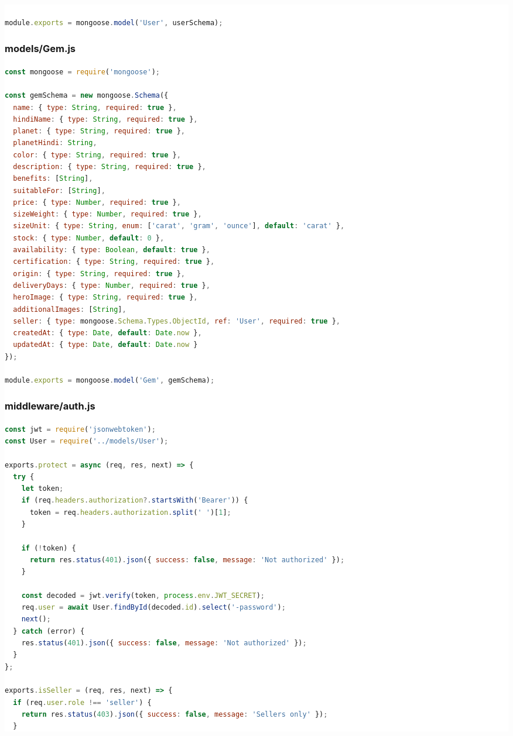 ```javascript

module.exports = mongoose.model('User', userSchema);
```

### models/Gem.js
```javascript
const mongoose = require('mongoose');

const gemSchema = new mongoose.Schema({
  name: { type: String, required: true },
  hindiName: { type: String, required: true },
  planet: { type: String, required: true },
  planetHindi: String,
  color: { type: String, required: true },
  description: { type: String, required: true },
  benefits: [String],
  suitableFor: [String],
  price: { type: Number, required: true },
  sizeWeight: { type: Number, required: true },
  sizeUnit: { type: String, enum: ['carat', 'gram', 'ounce'], default: 'carat' },
  stock: { type: Number, default: 0 },
  availability: { type: Boolean, default: true },
  certification: { type: String, required: true },
  origin: { type: String, required: true },
  deliveryDays: { type: Number, required: true },
  heroImage: { type: String, required: true },
  additionalImages: [String],
  seller: { type: mongoose.Schema.Types.ObjectId, ref: 'User', required: true },
  createdAt: { type: Date, default: Date.now },
  updatedAt: { type: Date, default: Date.now }
});

module.exports = mongoose.model('Gem', gemSchema);
```

### middleware/auth.js
```javascript
const jwt = require('jsonwebtoken');
const User = require('../models/User');

exports.protect = async (req, res, next) => {
  try {
    let token;
    if (req.headers.authorization?.startsWith('Bearer')) {
      token = req.headers.authorization.split(' ')[1];
    }

    if (!token) {
      return res.status(401).json({ success: false, message: 'Not authorized' });
    }

    const decoded = jwt.verify(token, process.env.JWT_SECRET);
    req.user = await User.findById(decoded.id).select('-password');
    next();
  } catch (error) {
    res.status(401).json({ success: false, message: 'Not authorized' });
  }
};

exports.isSeller = (req, res, next) => {
  if (req.user.role !== 'seller') {
    return res.status(403).json({ success: false, message: 'Sellers only' });
  }
```